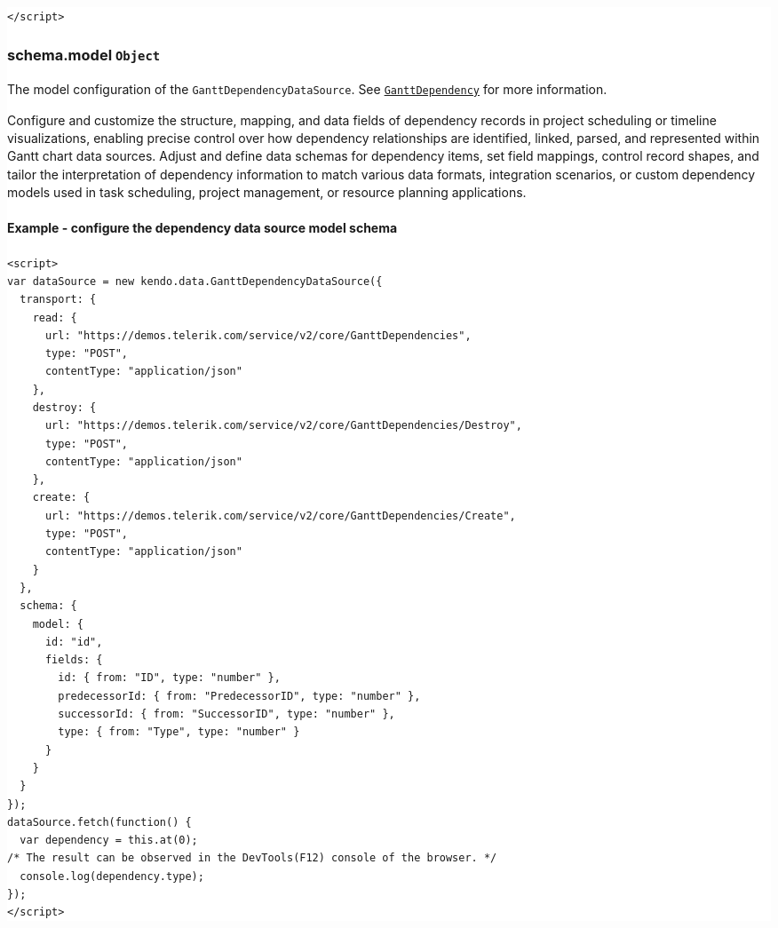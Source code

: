     </script>

### schema.model `Object`

The model configuration of the `GanttDependencyDataSource`. See [`GanttDependency`](/api/framework/ganttdependency#configuration) for more information.


<div class="meta-api-description">
Configure and customize the structure, mapping, and data fields of dependency records in project scheduling or timeline visualizations, enabling precise control over how dependency relationships are identified, linked, parsed, and represented within Gantt chart data sources. Adjust and define data schemas for dependency items, set field mappings, control record shapes, and tailor the interpretation of dependency information to match various data formats, integration scenarios, or custom dependency models used in task scheduling, project management, or resource planning applications.
</div>

#### Example - configure the dependency data source model schema

    <script>
    var dataSource = new kendo.data.GanttDependencyDataSource({
      transport: {
        read: {
          url: "https://demos.telerik.com/service/v2/core/GanttDependencies",
          type: "POST",
          contentType: "application/json"
        },
        destroy: {
          url: "https://demos.telerik.com/service/v2/core/GanttDependencies/Destroy",
          type: "POST",
          contentType: "application/json"
        },
        create: {
          url: "https://demos.telerik.com/service/v2/core/GanttDependencies/Create",
          type: "POST",
          contentType: "application/json"
        }
      },
      schema: {
        model: {
          id: "id",
          fields: {
            id: { from: "ID", type: "number" },
            predecessorId: { from: "PredecessorID", type: "number" },
            successorId: { from: "SuccessorID", type: "number" },
            type: { from: "Type", type: "number" }
          }
        }
      }
    });
    dataSource.fetch(function() {
      var dependency = this.at(0);
	/* The result can be observed in the DevTools(F12) console of the browser. */
      console.log(dependency.type);
    });
    </script>
